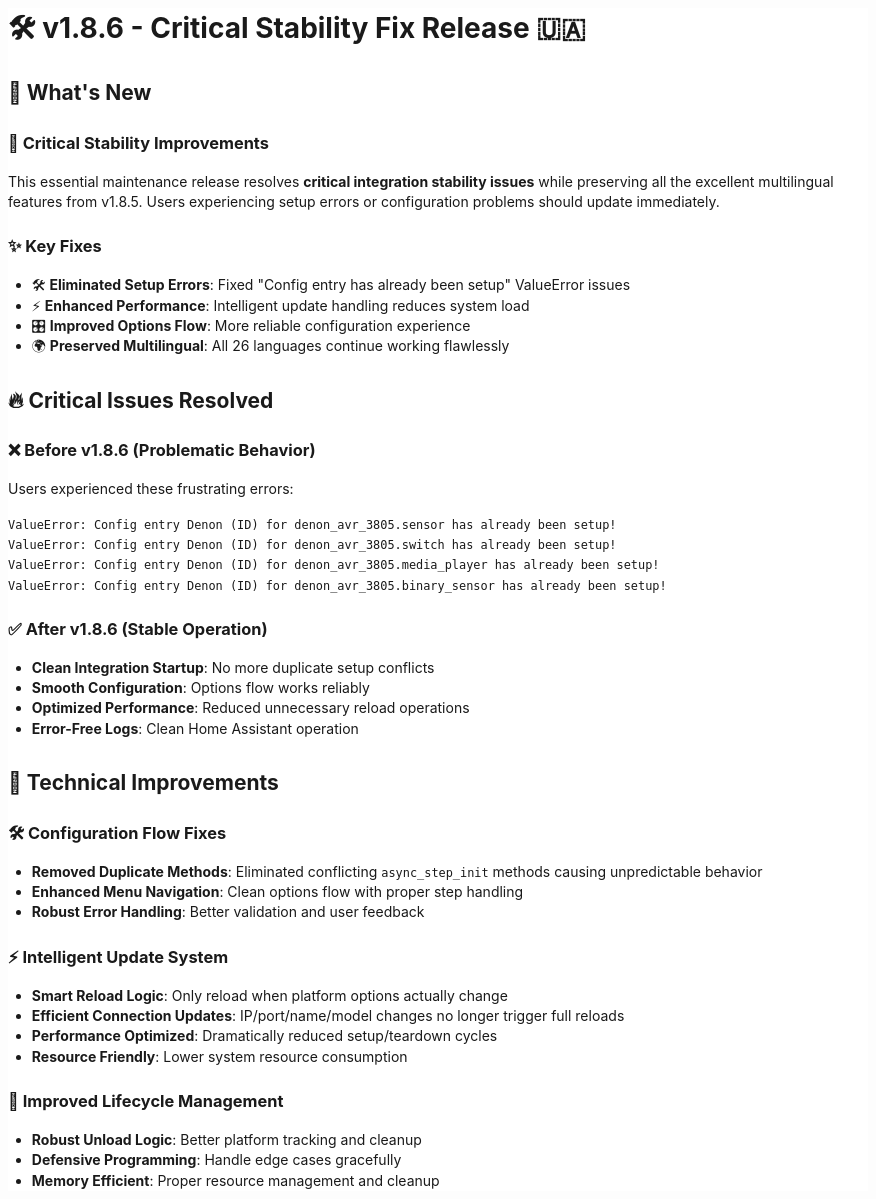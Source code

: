 # 🛠️ v1.8.6 - Critical Stability Fix Release 🇺🇦

## 🎯 What's New

### 🔧 **Critical Stability Improvements**
This essential maintenance release resolves **critical integration stability issues** while preserving all the excellent multilingual features from v1.8.5. Users experiencing setup errors or configuration problems should update immediately.

### ✨ **Key Fixes**
- 🛠️ **Eliminated Setup Errors**: Fixed "Config entry has already been setup" ValueError issues
- ⚡ **Enhanced Performance**: Intelligent update handling reduces system load
- 🎛️ **Improved Options Flow**: More reliable configuration experience
- 🌍 **Preserved Multilingual**: All 26 languages continue working flawlessly

## 🔥 **Critical Issues Resolved**

### ❌ **Before v1.8.6 (Problematic Behavior)**
Users experienced these frustrating errors:
```
ValueError: Config entry Denon (ID) for denon_avr_3805.sensor has already been setup!
ValueError: Config entry Denon (ID) for denon_avr_3805.switch has already been setup!
ValueError: Config entry Denon (ID) for denon_avr_3805.media_player has already been setup!
ValueError: Config entry Denon (ID) for denon_avr_3805.binary_sensor has already been setup!
```

### ✅ **After v1.8.6 (Stable Operation)**
- **Clean Integration Startup**: No more duplicate setup conflicts
- **Smooth Configuration**: Options flow works reliably
- **Optimized Performance**: Reduced unnecessary reload operations
- **Error-Free Logs**: Clean Home Assistant operation

## 🔧 **Technical Improvements**

### 🛠️ **Configuration Flow Fixes**
- **Removed Duplicate Methods**: Eliminated conflicting `async_step_init` methods causing unpredictable behavior
- **Enhanced Menu Navigation**: Clean options flow with proper step handling
- **Robust Error Handling**: Better validation and user feedback

### ⚡ **Intelligent Update System**
- **Smart Reload Logic**: Only reload when platform options actually change
- **Efficient Connection Updates**: IP/port/name/model changes no longer trigger full reloads
- **Performance Optimized**: Dramatically reduced setup/teardown cycles
- **Resource Friendly**: Lower system resource consumption

### 🔄 **Improved Lifecycle Management**
- **Robust Unload Logic**: Better platform tracking and cleanup
- **Defensive Programming**: Handle edge cases gracefully
- **Memory Efficient**: Proper resource management and cleanup
